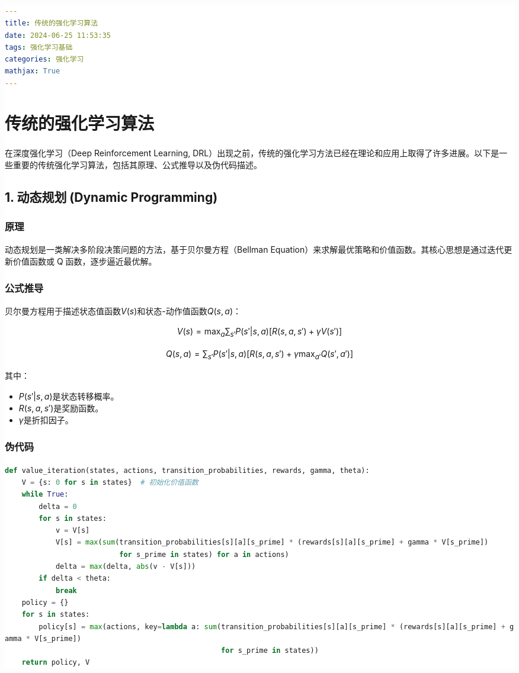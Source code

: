 ```yaml
---
title: 传统的强化学习算法
date: 2024-06-25 11:53:35
tags: 强化学习基础
categories: 强化学习
mathjax: True
---
```


# 传统的强化学习算法

在深度强化学习（Deep Reinforcement Learning, DRL）出现之前，传统的强化学习方法已经在理论和应用上取得了许多进展。以下是一些重要的传统强化学习算法，包括其原理、公式推导以及伪代码描述。

## 1. 动态规划 (Dynamic Programming)

### 原理

动态规划是一类解决多阶段决策问题的方法，基于贝尔曼方程（Bellman Equation）来求解最优策略和价值函数。其核心思想是通过迭代更新价值函数或 Q 函数，逐步逼近最优解。

### 公式推导

贝尔曼方程用于描述状态值函数$V(s)$和状态-动作值函数$Q(s, a)$：

$$ V(s) = \max_a \sum_{s'} P(s'|s, a) [R(s, a, s') + \gamma V(s')] $$

$$ Q(s, a) = \sum_{s'} P(s'|s, a) [R(s, a, s') + \gamma \max_{a'} Q(s', a')] $$

其中：
- $P(s'|s, a)$是状态转移概率。
- $R(s, a, s')$是奖励函数。
- $\gamma$是折扣因子。

### 伪代码

```python
def value_iteration(states, actions, transition_probabilities, rewards, gamma, theta):
    V = {s: 0 for s in states}  # 初始化价值函数
    while True:
        delta = 0
        for s in states:
            v = V[s]
            V[s] = max(sum(transition_probabilities[s][a][s_prime] * (rewards[s][a][s_prime] + gamma * V[s_prime])
                           for s_prime in states) for a in actions)
            delta = max(delta, abs(v - V[s]))
        if delta < theta:
            break
    policy = {}
    for s in states:
        policy[s] = max(actions, key=lambda a: sum(transition_probabilities[s][a][s_prime] * (rewards[s][a][s_prime] + gamma * V[s_prime])
                                                   for s_prime in states))
    return policy, V
```

